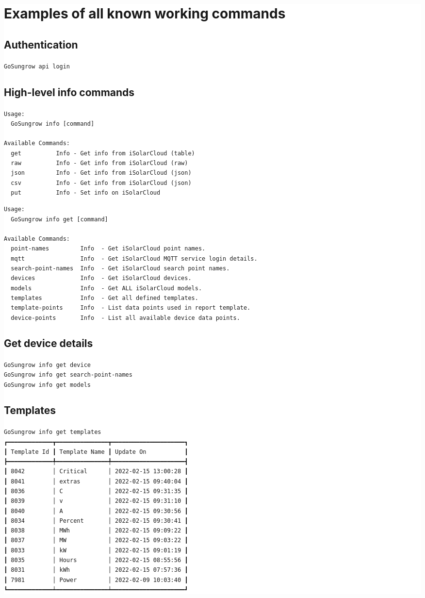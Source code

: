 # Examples of all known working commands

## Authentication

    GoSungrow api login


## High-level info commands

```
Usage:
  GoSungrow info [command]

Available Commands:
  get          Info	- Get info from iSolarCloud (table)
  raw          Info	- Get info from iSolarCloud (raw)
  json         Info	- Get info from iSolarCloud (json)
  csv          Info	- Get info from iSolarCloud (json)
  put          Info	- Set info on iSolarCloud
```

```
Usage:
  GoSungrow info get [command]

Available Commands:
  point-names         Info	- Get iSolarCloud point names.
  mqtt                Info	- Get iSolarCloud MQTT service login details.
  search-point-names  Info	- Get iSolarCloud search point names.
  devices             Info	- Get iSolarCloud devices.
  models              Info	- Get ALL iSolarCloud models.
  templates           Info	- Get all defined templates.
  template-points     Info	- List data points used in report template.
  device-points       Info	- List all available device data points.
```


## Get device details

    GoSungrow info get device
    GoSungrow info get search-point-names
    GoSungrow info get models


## Templates

```
GoSungrow info get templates
┏━━━━━━━━━━━━━┳━━━━━━━━━━━━━━━┳━━━━━━━━━━━━━━━━━━━━━┓
┃ Template Id ┃ Template Name ┃ Update On           ┃
┣━━━━━━━━━━━━━╇━━━━━━━━━━━━━━━╇━━━━━━━━━━━━━━━━━━━━━┫
┃ 8042        │ Critical      │ 2022-02-15 13:00:28 ┃
┃ 8041        │ extras        │ 2022-02-15 09:40:04 ┃
┃ 8036        │ C             │ 2022-02-15 09:31:35 ┃
┃ 8039        │ v             │ 2022-02-15 09:31:10 ┃
┃ 8040        │ A             │ 2022-02-15 09:30:56 ┃
┃ 8034        │ Percent       │ 2022-02-15 09:30:41 ┃
┃ 8038        │ MWh           │ 2022-02-15 09:09:22 ┃
┃ 8037        │ MW            │ 2022-02-15 09:03:22 ┃
┃ 8033        │ kW            │ 2022-02-15 09:01:19 ┃
┃ 8035        │ Hours         │ 2022-02-15 08:55:56 ┃
┃ 8031        │ kWh           │ 2022-02-15 07:57:36 ┃
┃ 7981        │ Power         │ 2022-02-09 10:03:40 ┃
┗━━━━━━━━━━━━━┷━━━━━━━━━━━━━━━┷━━━━━━━━━━━━━━━━━━━━━┛
```